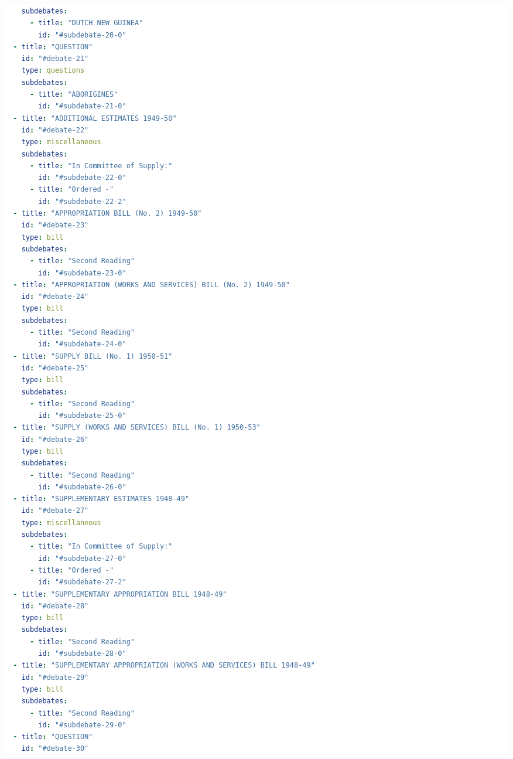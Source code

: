 ```yaml
    subdebates:
      - title: "DUTCH NEW GUINEA"
        id: "#subdebate-20-0"
  - title: "QUESTION"
    id: "#debate-21"
    type: questions
    subdebates:
      - title: "ABORIGINES"
        id: "#subdebate-21-0"
  - title: "ADDITIONAL ESTIMATES 1949-50"
    id: "#debate-22"
    type: miscellaneous
    subdebates:
      - title: "In Committee of Supply:"
        id: "#subdebate-22-0"
      - title: "Ordered -"
        id: "#subdebate-22-2"
  - title: "APPROPRIATION BILL (No. 2) 1949-50"
    id: "#debate-23"
    type: bill
    subdebates:
      - title: "Second Reading"
        id: "#subdebate-23-0"
  - title: "APPROPRIATION (WORKS AND SERVICES) BILL (No. 2) 1949-50"
    id: "#debate-24"
    type: bill
    subdebates:
      - title: "Second Reading"
        id: "#subdebate-24-0"
  - title: "SUPPLY BILL (No. 1) 1950-51"
    id: "#debate-25"
    type: bill
    subdebates:
      - title: "Second Reading"
        id: "#subdebate-25-0"
  - title: "SUPPLY (WORKS AND SERVICES) BILL (No. 1) 1950-53"
    id: "#debate-26"
    type: bill
    subdebates:
      - title: "Second Reading"
        id: "#subdebate-26-0"
  - title: "SUPPLEMENTARY ESTIMATES 1948-49"
    id: "#debate-27"
    type: miscellaneous
    subdebates:
      - title: "In Committee of Supply:"
        id: "#subdebate-27-0"
      - title: "Ordered -"
        id: "#subdebate-27-2"
  - title: "SUPPLEMENTARY APPROPRIATION BILL 1948-49"
    id: "#debate-28"
    type: bill
    subdebates:
      - title: "Second Reading"
        id: "#subdebate-28-0"
  - title: "SUPPLEMENTARY APPROPRIATION (WORKS AND SERVICES) BILL 1948-49"
    id: "#debate-29"
    type: bill
    subdebates:
      - title: "Second Reading"
        id: "#subdebate-29-0"
  - title: "QUESTION"
    id: "#debate-30"
```